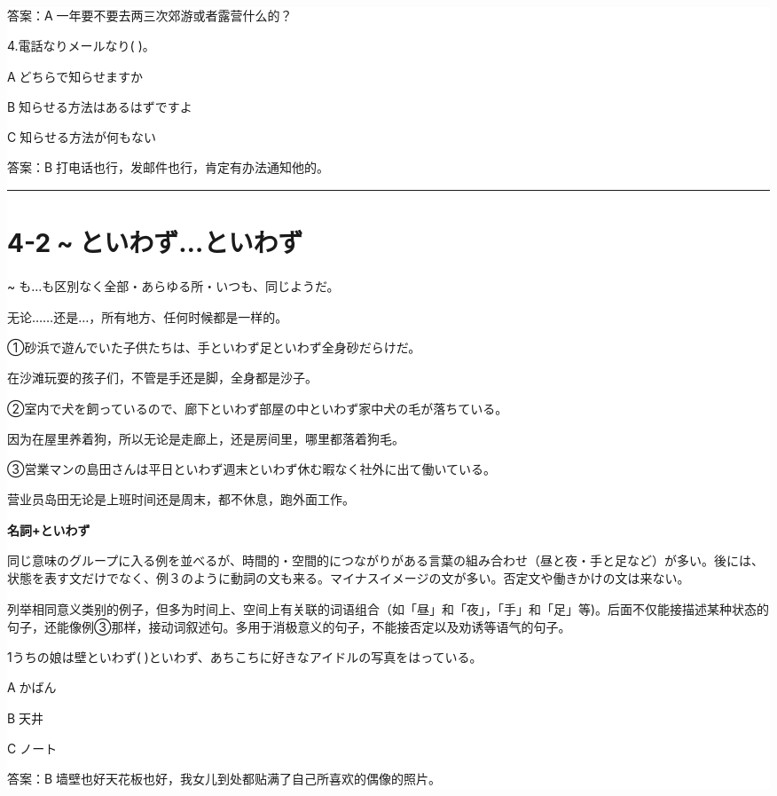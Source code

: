 答案：A 一年要不要去两三次郊游或者露营什么的？


4.電話なりメールなり( )。

A どちらで知らせますか

B 知らせる方法はあるはずですよ

C 知らせる方法が何もない

答案：B 打电话也行，发邮件也行，肯定有办法通知他的。


---

# 4-2 ~ といわず…といわず

 ~ も…も区別なく全部・あらゆる所・いつも、同じようだ。

无论……还是…，所有地方、任何时候都是一样的。

 

①砂浜で遊んでいた子供たちは、手といわず足といわず全身砂だらけだ。

在沙滩玩耍的孩子们，不管是手还是脚，全身都是沙子。

 

②室内で犬を飼っているので、廊下といわず部屋の中といわず家中犬の毛が落ちている。

因为在屋里养着狗，所以无论是走廊上，还是房间里，哪里都落着狗毛。

 

③営業マンの島田さんは平日といわず週末といわず休む暇なく社外に出て働いている。

营业员岛田无论是上班时间还是周末，都不休息，跑外面工作。

 

**名詞+といわず**

 

同じ意味のグループに入る例を並べるが、時間的・空間的につながりがある言葉の組み合わせ（昼と夜・手と足など）が多い。後には、状態を表す文だけでなく、例３のように動詞の文も来る。マイナスイメージの文が多い。否定文や働きかけの文は来ない。

 

列举相同意义类别的例子，但多为时间上、空间上有关联的词语组合（如「昼」和「夜」，「手」和「足」等)。后面不仅能接描述某种状态的句子，还能像例③那样，接动词叙述句。多用于消极意义的句子，不能接否定以及劝诱等语气的句子。

  




1うちの娘は壁といわず( )といわず、あちこちに好きなアイドルの写真をはっている。

A かばん

B 天井

C ノート

答案：B 墙壁也好天花板也好，我女儿到处都贴满了自己所喜欢的偶像的照片。
